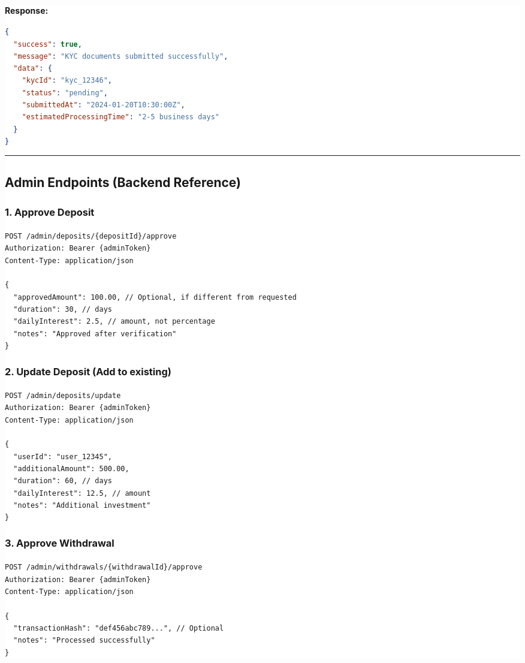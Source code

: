 **Response:**

```json
{
  "success": true,
  "message": "KYC documents submitted successfully",
  "data": {
    "kycId": "kyc_12346",
    "status": "pending",
    "submittedAt": "2024-01-20T10:30:00Z",
    "estimatedProcessingTime": "2-5 business days"
  }
}
```

---

## Admin Endpoints (Backend Reference)

### 1. Approve Deposit

```http
POST /admin/deposits/{depositId}/approve
Authorization: Bearer {adminToken}
Content-Type: application/json

{
  "approvedAmount": 100.00, // Optional, if different from requested
  "duration": 30, // days
  "dailyInterest": 2.5, // amount, not percentage
  "notes": "Approved after verification"
}
```

### 2. Update Deposit (Add to existing)

```http
POST /admin/deposits/update
Authorization: Bearer {adminToken}
Content-Type: application/json

{
  "userId": "user_12345",
  "additionalAmount": 500.00,
  "duration": 60, // days
  "dailyInterest": 12.5, // amount
  "notes": "Additional investment"
}
```

### 3. Approve Withdrawal

```http
POST /admin/withdrawals/{withdrawalId}/approve
Authorization: Bearer {adminToken}
Content-Type: application/json

{
  "transactionHash": "def456abc789...", // Optional
  "notes": "Processed successfully"
}
```
